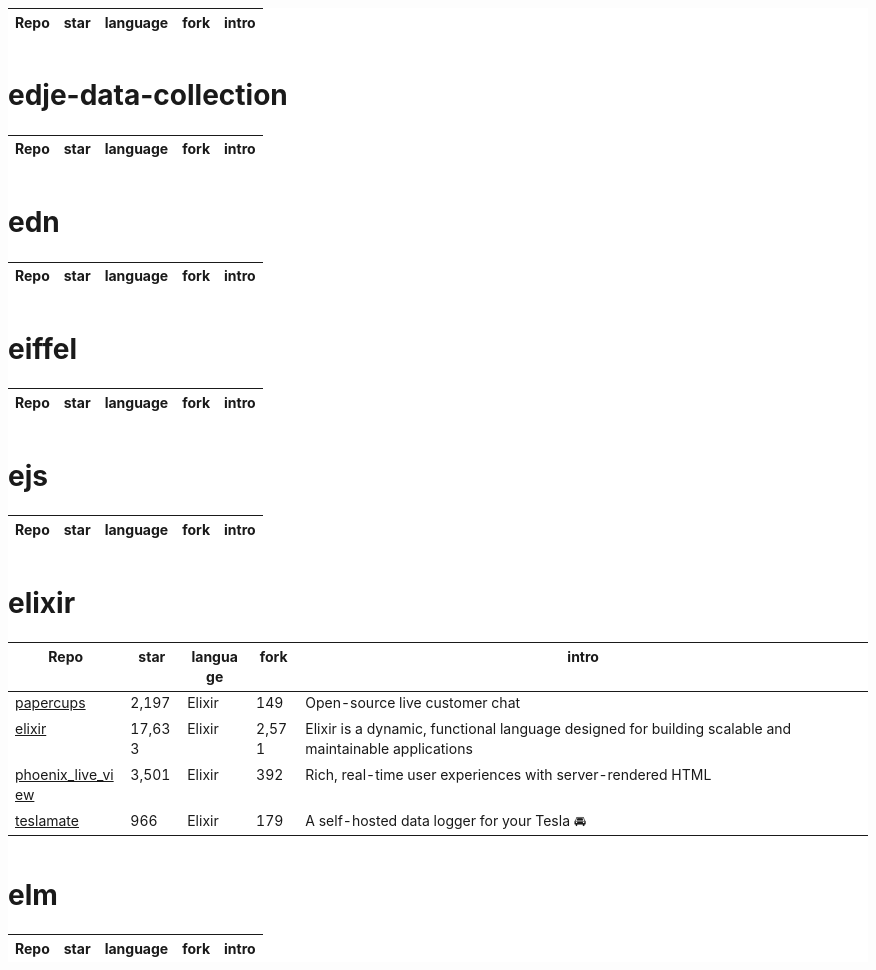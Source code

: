Repo|star|language|fork|intro
-|-|-|-|-



# edje-data-collection

Repo|star|language|fork|intro
-|-|-|-|-



# edn

Repo|star|language|fork|intro
-|-|-|-|-



# eiffel

Repo|star|language|fork|intro
-|-|-|-|-



# ejs

Repo|star|language|fork|intro
-|-|-|-|-



# elixir

Repo|star|language|fork|intro
-|-|-|-|-
[papercups](https://github.com/papercups-io/papercups)|2,197|Elixir|149|Open-source live customer chat
[elixir](https://github.com/elixir-lang/elixir)|17,633|Elixir|2,571|Elixir is a dynamic, functional language designed for building scalable and maintainable applications
[phoenix_live_view](https://github.com/phoenixframework/phoenix_live_view)|3,501|Elixir|392|Rich, real-time user experiences with server-rendered HTML
[teslamate](https://github.com/adriankumpf/teslamate)|966|Elixir|179|A self-hosted data logger for your Tesla 🚘


# elm

Repo|star|language|fork|intro
-|-|-|-|-
